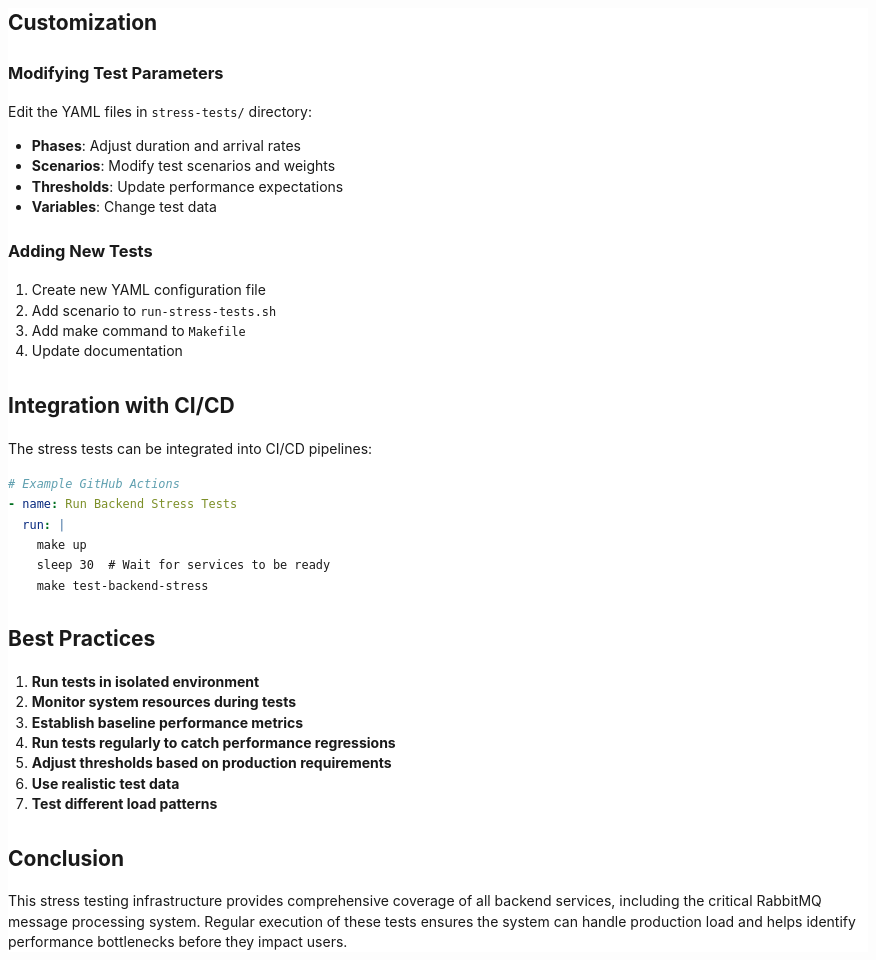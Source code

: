 ## Customization

### Modifying Test Parameters

Edit the YAML files in `stress-tests/` directory:

- **Phases**: Adjust duration and arrival rates
- **Scenarios**: Modify test scenarios and weights
- **Thresholds**: Update performance expectations
- **Variables**: Change test data

### Adding New Tests

1. Create new YAML configuration file
2. Add scenario to `run-stress-tests.sh`
3. Add make command to `Makefile`
4. Update documentation

## Integration with CI/CD

The stress tests can be integrated into CI/CD pipelines:

```yaml
# Example GitHub Actions
- name: Run Backend Stress Tests
  run: |
    make up
    sleep 30  # Wait for services to be ready
    make test-backend-stress
```

## Best Practices

1. **Run tests in isolated environment**
2. **Monitor system resources during tests**
3. **Establish baseline performance metrics**
4. **Run tests regularly to catch performance regressions**
5. **Adjust thresholds based on production requirements**
6. **Use realistic test data**
7. **Test different load patterns**

## Conclusion

This stress testing infrastructure provides comprehensive coverage of all backend services, including the critical RabbitMQ message processing system. Regular execution of these tests ensures the system can handle production load and helps identify performance bottlenecks before they impact users.
